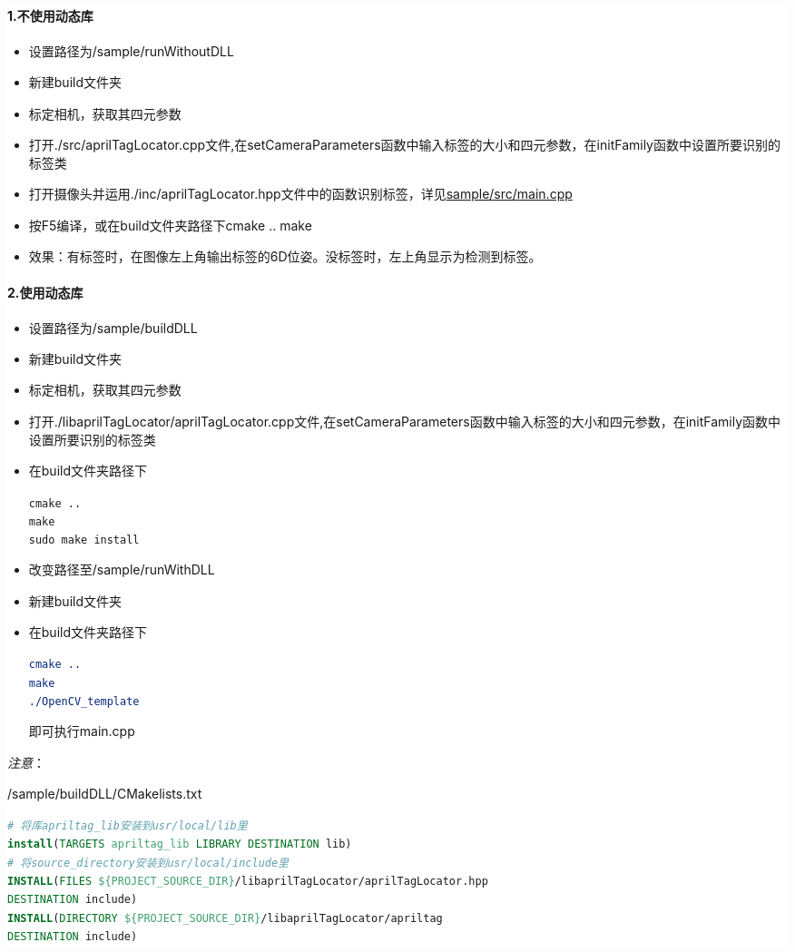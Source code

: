#### 1.不使用动态库

* 设置路径为/sample/runWithoutDLL

* 新建build文件夹

* 标定相机，获取其四元参数

* 打开./src/aprilTagLocator.cpp文件,在setCameraParameters函数中输入标签的大小和四元参数，在initFamily函数中设置所要识别的标签类

* 打开摄像头并运用./inc/aprilTagLocator.hpp文件中的函数识别标签，详见[sample/src/main.cpp](https://github.com/Artinx-Algorithm-Group/AprilTag/blob/master/sample/src/main.cpp)

* 按F5编译，或在build文件夹路径下cmake ..  make

* 效果：有标签时，在图像左上角输出标签的6D位姿。没标签时，左上角显示为检测到标签。

#### 2.使用动态库

* 设置路径为/sample/buildDLL

* 新建build文件夹

* 标定相机，获取其四元参数

* 打开./libaprilTagLocator/aprilTagLocator.cpp文件,在setCameraParameters函数中输入标签的大小和四元参数，在initFamily函数中设置所要识别的标签类

* 在build文件夹路径下 

  ```
  cmake ..
  make
  sudo make install
  ```

  

* 改变路径至/sample/runWithDLL

* 新建build文件夹

* 在build文件夹路径下 

  ```cmake
  cmake ..
  make
  ./OpenCV_template
  ```

  即可执行main.cpp





*注意*：

/sample/buildDLL/CMakelists.txt

```cmake
# 将库apriltag_lib安装到usr/local/lib里
install(TARGETS apriltag_lib LIBRARY DESTINATION lib)
# 将source_directory安装到usr/local/include里
INSTALL(FILES ${PROJECT_SOURCE_DIR}/libaprilTagLocator/aprilTagLocator.hpp
DESTINATION include)
INSTALL(DIRECTORY ${PROJECT_SOURCE_DIR}/libaprilTagLocator/apriltag
DESTINATION include)
```
